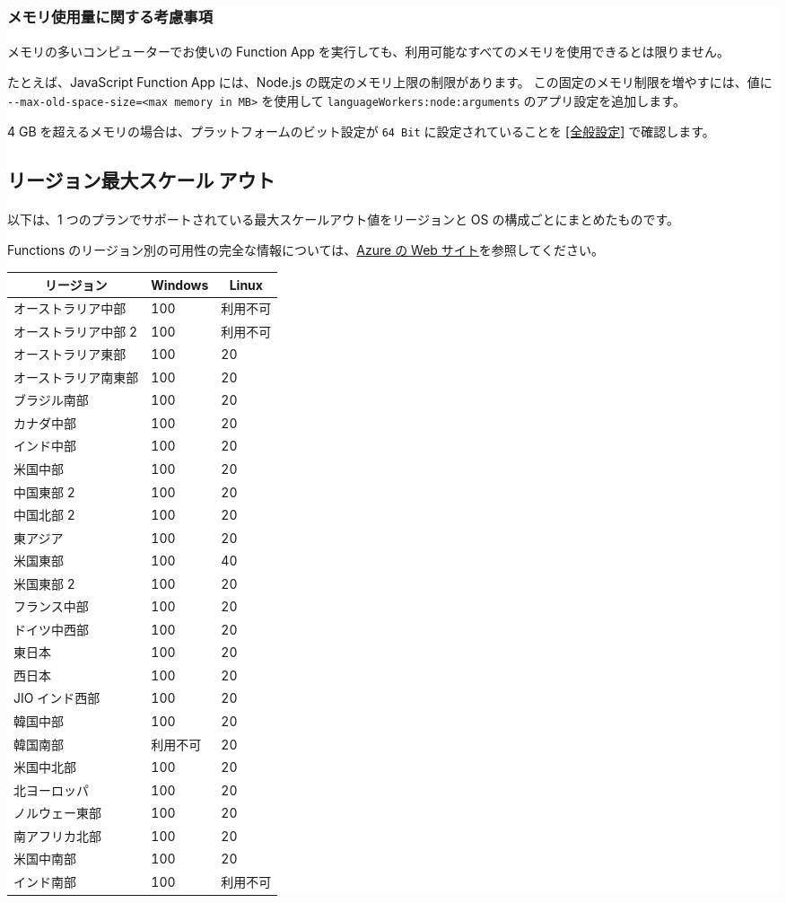 ### <a name="memory-usage-considerations"></a>メモリ使用量に関する考慮事項

メモリの多いコンピューターでお使いの Function App を実行しても、利用可能なすべてのメモリを使用できるとは限りません。

たとえば、JavaScript  Function App には、Node.js の既定のメモリ上限の制限があります。 この固定のメモリ制限を増やすには、値に `--max-old-space-size=<max memory in MB>` を使用して `languageWorkers:node:arguments` のアプリ設定を追加します。

4 GB を超えるメモリの場合は、プラットフォームのビット設定が `64 Bit` に設定されていることを [[全般設定]](../app-service/configure-common.md#configure-general-settings) で確認します。

## <a name="region-max-scale-out"></a>リージョン最大スケール アウト

以下は、1 つのプランでサポートされている最大スケールアウト値をリージョンと OS の構成ごとにまとめたものです。

Functions のリージョン別の可用性の完全な情報については、[Azure の Web サイト](https://azure.microsoft.com/global-infrastructure/services/?products=functions)を参照してください。

|リージョン| Windows | Linux |
|--| -- | -- |
|オーストラリア中部| 100 | 利用不可 |
|オーストラリア中部 2| 100 | 利用不可 |
|オーストラリア東部| 100 | 20 |
|オーストラリア南東部 | 100 | 20 |
|ブラジル南部| 100 | 20 |
|カナダ中部| 100 | 20 |
|インド中部| 100 | 20 |
|米国中部| 100 | 20 |
|中国東部 2| 100 | 20 |
|中国北部 2| 100 | 20 |
|東アジア| 100 | 20 |
|米国東部 | 100 | 40 |
|米国東部 2| 100 | 20 |
|フランス中部| 100 | 20 |
|ドイツ中西部| 100 | 20 |
|東日本| 100 | 20 |
|西日本| 100 | 20 |
|JIO インド西部| 100 | 20 |
|韓国中部| 100 | 20 |
|韓国南部| 利用不可 | 20 |
|米国中北部| 100 | 20 |
|北ヨーロッパ| 100 | 20 |
|ノルウェー東部| 100 | 20 |
|南アフリカ北部| 100 | 20 |
|米国中南部| 100 | 20 |
|インド南部 | 100 | 利用不可 |